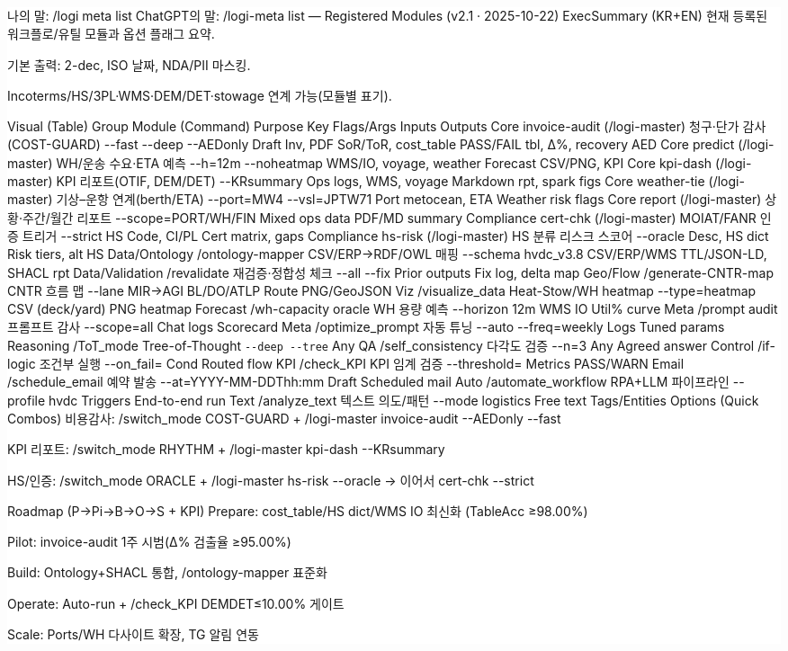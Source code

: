 나의 말:
/logi meta list
ChatGPT의 말:
/logi-meta list — Registered Modules (v2.1 · 2025-10-22)
ExecSummary (KR+EN)
현재 등록된 워크플로/유틸 모듈과 옵션 플래그 요약.

기본 출력: 2-dec, ISO 날짜, NDA/PII 마스킹.

Incoterms/HS/3PL·WMS·DEM/DET·stowage 연계 가능(모듈별 표기).

Visual (Table)
Group	Module (Command)	Purpose	Key Flags/Args	Inputs	Outputs
Core	invoice-audit (/logi-master)	청구·단가 감사(COST-GUARD)	--fast --deep --AEDonly	Draft Inv, PDF SoR/ToR, cost_table	PASS/FAIL tbl, Δ%, recovery AED
Core	predict (/logi-master)	WH/운송 수요·ETA 예측	--h=12m --noheatmap	WMS/IO, voyage, weather	Forecast CSV/PNG, KPI
Core	kpi-dash (/logi-master)	KPI 리포트(OTIF, DEM/DET)	--KRsummary	Ops logs, WMS, voyage	Markdown rpt, spark figs
Core	weather-tie (/logi-master)	기상–운항 연계(berth/ETA)	--port=MW4 --vsl=JPTW71	Port metocean, ETA	Weather risk flags
Core	report (/logi-master)	상황·주간/월간 리포트	--scope=PORT/WH/FIN	Mixed ops data	PDF/MD summary
Compliance	cert-chk (/logi-master)	MOIAT/FANR 인증 트리거	--strict	HS Code, CI/PL	Cert matrix, gaps
Compliance	hs-risk (/logi-master)	HS 분류 리스크 스코어	--oracle	Desc, HS dict	Risk tiers, alt HS
Data/Ontology	/ontology-mapper	CSV/ERP→RDF/OWL 매핑	--schema hvdc_v3.8	CSV/ERP/WMS	TTL/JSON-LD, SHACL rpt
Data/Validation	/revalidate	재검증·정합성 체크	--all --fix	Prior outputs	Fix log, delta map
Geo/Flow	/generate-CNTR-map	CNTR 흐름 맵	--lane MIR→AGI	BL/DO/ATLP	Route PNG/GeoJSON
Viz	/visualize_data	Heat-Stow/WH heatmap	--type=heatmap <csv>	CSV (deck/yard)	PNG heatmap
Forecast	/wh-capacity oracle	WH 용량 예측	--horizon 12m	WMS IO	Util% curve
Meta	/prompt audit	프롬프트 감사	--scope=all	Chat logs	Scorecard
Meta	/optimize_prompt	자동 튜닝	--auto --freq=weekly	Logs	Tuned params
Reasoning	/ToT_mode	Tree-of-Thought	`--deep	--tree`	Any
QA	/self_consistency	다각도 검증	--n=3	Any	Agreed answer
Control	/if-logic	조건부 실행	--on_fail=<action>	Cond	Routed flow
KPI	/check_KPI	KPI 임계 검증	--threshold=<v>	Metrics	PASS/WARN
Email	/schedule_email	예약 발송	--at=YYYY-MM-DDThh:mm	Draft	Scheduled mail
Auto	/automate_workflow	RPA+LLM 파이프라인	--profile hvdc	Triggers	End-to-end run
Text	/analyze_text	텍스트 의도/패턴	--mode logistics	Free text	Tags/Entities
Options (Quick Combos)
비용감사: /switch_mode COST-GUARD + /logi-master invoice-audit --AEDonly --fast

KPI 리포트: /switch_mode RHYTHM + /logi-master kpi-dash --KRsummary

HS/인증: /switch_mode ORACLE + /logi-master hs-risk --oracle → 이어서 cert-chk --strict

Roadmap (P→Pi→B→O→S + KPI)
Prepare: cost_table/HS dict/WMS IO 최신화 (TableAcc ≥98.00%)

Pilot: invoice-audit 1주 시범(Δ% 검출율 ≥95.00%)

Build: Ontology+SHACL 통합, /ontology-mapper 표준화

Operate: Auto-run + /check_KPI DEMDET≤10.00% 게이트

Scale: Ports/WH 다사이트 확장, TG 알림 연동
